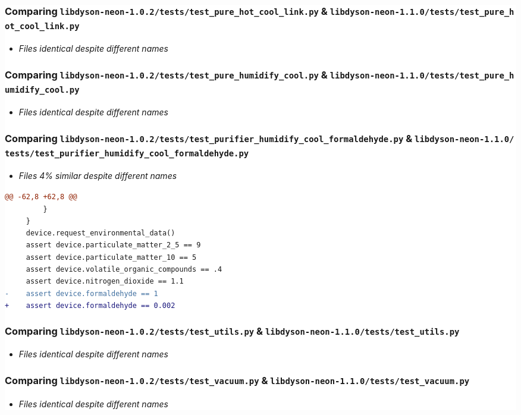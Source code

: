 ```diff
```

### Comparing `libdyson-neon-1.0.2/tests/test_pure_hot_cool_link.py` & `libdyson-neon-1.1.0/tests/test_pure_hot_cool_link.py`

 * *Files identical despite different names*

### Comparing `libdyson-neon-1.0.2/tests/test_pure_humidify_cool.py` & `libdyson-neon-1.1.0/tests/test_pure_humidify_cool.py`

 * *Files identical despite different names*

### Comparing `libdyson-neon-1.0.2/tests/test_purifier_humidify_cool_formaldehyde.py` & `libdyson-neon-1.1.0/tests/test_purifier_humidify_cool_formaldehyde.py`

 * *Files 4% similar despite different names*

```diff
@@ -62,8 +62,8 @@
         }
     }
     device.request_environmental_data()
     assert device.particulate_matter_2_5 == 9
     assert device.particulate_matter_10 == 5
     assert device.volatile_organic_compounds == .4
     assert device.nitrogen_dioxide == 1.1
-    assert device.formaldehyde == 1
+    assert device.formaldehyde == 0.002
```

### Comparing `libdyson-neon-1.0.2/tests/test_utils.py` & `libdyson-neon-1.1.0/tests/test_utils.py`

 * *Files identical despite different names*

### Comparing `libdyson-neon-1.0.2/tests/test_vacuum.py` & `libdyson-neon-1.1.0/tests/test_vacuum.py`

 * *Files identical despite different names*

